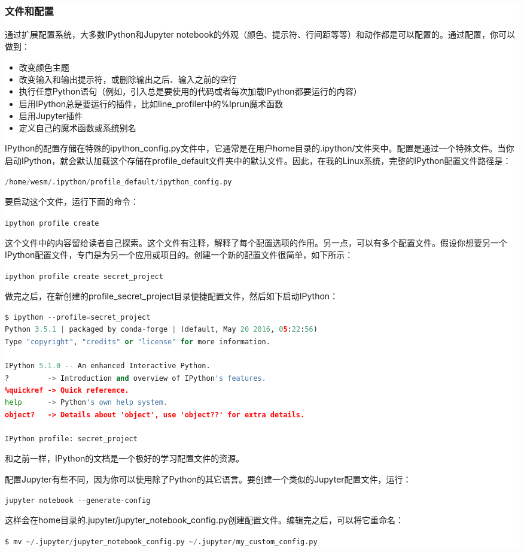 ### 文件和配置

通过扩展配置系统，大多数IPython和Jupyter notebook的外观（颜色、提示符、行间距等等）和动作都是可以配置的。通过配置，你可以做到：

* 改变颜色主题
* 改变输入和输出提示符，或删除输出之后、输入之前的空行
* 执行任意Python语句（例如，引入总是要使用的代码或者每次加载IPython都要运行的内容）
* 启用IPython总是要运行的插件，比如line\_profiler中的%lprun魔术函数
* 启用Jupyter插件
* 定义自己的魔术函数或系统别名

IPython的配置存储在特殊的ipython\_config.py文件中，它通常是在用户home目录的.ipython/文件夹中。配置是通过一个特殊文件。当你启动IPython，就会默认加载这个存储在profile\_default文件夹中的默认文件。因此，在我的Linux系统，完整的IPython配置文件路径是：

```python
/home/wesm/.ipython/profile_default/ipython_config.py
```

要启动这个文件，运行下面的命令：

```python
ipython profile create
```

这个文件中的内容留给读者自己探索。这个文件有注释，解释了每个配置选项的作用。另一点，可以有多个配置文件。假设你想要另一个IPython配置文件，专门是为另一个应用或项目的。创建一个新的配置文件很简单，如下所示：

```python
ipython profile create secret_project
```

做完之后，在新创建的profile\_secret\_project目录便捷配置文件，然后如下启动IPython：

```python
$ ipython --profile=secret_project
Python 3.5.1 | packaged by conda-forge | (default, May 20 2016, 05:22:56)
Type "copyright", "credits" or "license" for more information.

IPython 5.1.0 -- An enhanced Interactive Python.
?         -> Introduction and overview of IPython's features.
%quickref -> Quick reference.
help      -> Python's own help system.
object?   -> Details about 'object', use 'object??' for extra details.

IPython profile: secret_project
```

和之前一样，IPython的文档是一个极好的学习配置文件的资源。

配置Jupyter有些不同，因为你可以使用除了Python的其它语言。要创建一个类似的Jupyter配置文件，运行：

```python
jupyter notebook --generate-config
```

这样会在home目录的.jupyter/jupyter\_notebook\_config.py创建配置文件。编辑完之后，可以将它重命名：

```python
$ mv ~/.jupyter/jupyter_notebook_config.py ~/.jupyter/my_custom_config.py
```
